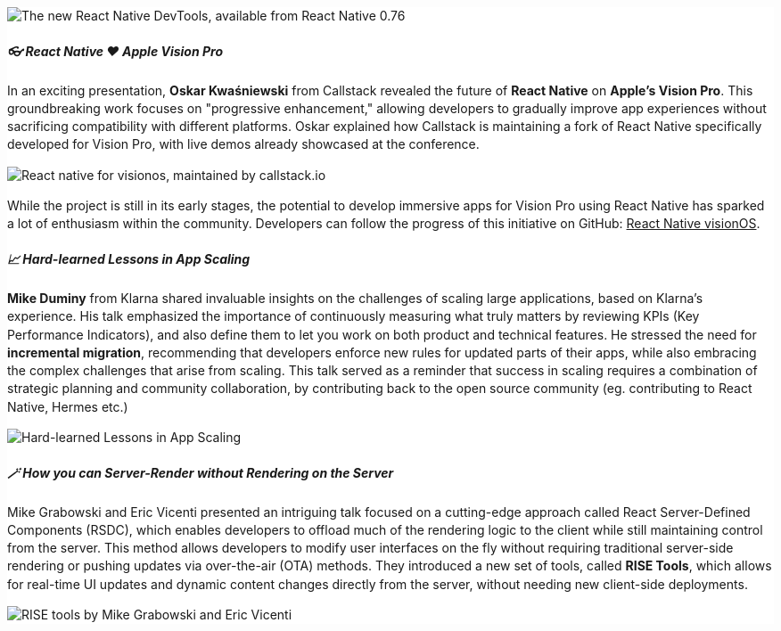 ![The new React Native DevTools, available from React Native 0.76](/images/posts/react-universe-2024-react-native-devtools.jpeg "The new React Native DevTools, available from React Native 0.76")

##### 👓 React Native ❤ Apple Vision Pro

In an exciting presentation,
**Oskar Kwaśniewski** from Callstack revealed the future of **React Native** on **Apple’s Vision Pro**.
This groundbreaking work focuses on "progressive enhancement,"
allowing developers to gradually improve app experiences without sacrificing compatibility with different platforms.
Oskar explained how Callstack is maintaining a fork of React Native specifically developed for Vision Pro,
with live demos already showcased at the conference.

![React native for visionos, maintained by callstack.io](/images/posts/react-universe-2024-apple-vision-pro.jpeg "React native for visionos, maintained by callstack.io")

While the project is still in its early stages, the potential
to develop immersive apps for Vision Pro using React Native has sparked a lot of enthusiasm within the community.
Developers can follow the progress of this initiative on GitHub:
[React Native visionOS](https://github.com/callstack/react-native-visionos).

##### 📈 Hard-learned Lessons in App Scaling

**Mike Duminy** from Klarna shared invaluable insights on the challenges of scaling large applications, based on Klarna’s experience.
His talk emphasized the importance of continuously measuring what truly matters by reviewing KPIs
(Key Performance Indicators), and also define them to let you work on both product and technical features.
He stressed the need for **incremental migration**,
recommending that developers enforce new rules for updated parts of their apps,
while also embracing the complex challenges that arise from scaling.
This talk served as a reminder
that success in scaling requires a combination of strategic planning and community collaboration,
by contributing back to the open source community (eg. contributing to React Native, Hermes etc.)

![Hard-learned Lessons in App Scaling](/images/posts/react-universe-2024-klarna.jpeg "Hard-learned Lessons in App Scaling")

##### 🪄 How you can Server-Render without Rendering on the Server 

Mike Grabowski and Eric Vicenti presented an intriguing talk focused on a cutting-edge approach called React Server-Defined Components (RSDC),
which enables developers to offload much of the rendering logic to the client while still maintaining control from the server.
This method allows developers to modify user interfaces on the fly without requiring traditional server-side rendering or pushing updates via over-the-air
(OTA) methods.
They introduced a new set of tools, called **RISE Tools**,
which allows for real-time UI updates and dynamic content changes directly from the server,
without needing new client-side deployments.

![RISE tools by Mike Grabowski and Eric Vicenti](/images/posts/react-universe-2024-rise.jpeg "RISE tools by Mike Grabowski and Eric Vicenti")
